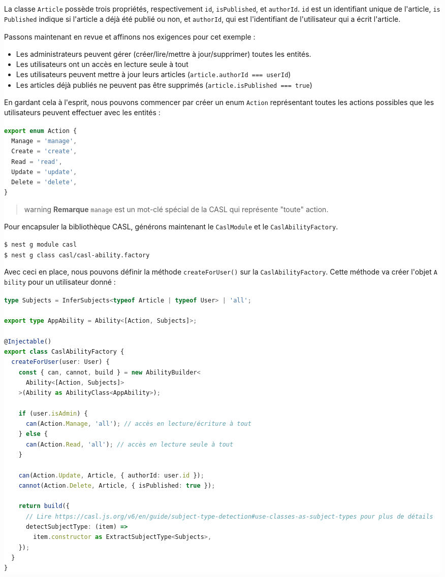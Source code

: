 La classe `Article` possède trois propriétés, respectivement `id`, `isPublished`, et `authorId`. `id` est un identifiant unique de l'article, `isPublished` indique si l'article a déjà été publié ou non, et `authorId`, qui est l'identifiant de l'utilisateur qui a écrit l'article.

Passons maintenant en revue et affinons nos exigences pour cet exemple :

- Les administrateurs peuvent gérer (créer/lire/mettre à jour/supprimer) toutes les entités.
- Les utilisateurs ont un accès en lecture seule à tout
- Les utilisateurs peuvent mettre à jour leurs articles (`article.authorId === userId`)
- Les articles déjà publiés ne peuvent pas être supprimés (`article.isPublished === true`)

En gardant cela à l'esprit, nous pouvons commencer par créer un enum `Action` représentant toutes les actions possibles que les utilisateurs peuvent effectuer avec les entités :

```typescript
export enum Action {
  Manage = 'manage',
  Create = 'create',
  Read = 'read',
  Update = 'update',
  Delete = 'delete',
}
```

> warning **Remarque** `manage` est un mot-clé spécial de la CASL qui représente "toute" action.

Pour encapsuler la bibliothèque CASL, générons maintenant le `CaslModule` et le `CaslAbilityFactory`.

```bash
$ nest g module casl
$ nest g class casl/casl-ability.factory
```

Avec ceci en place, nous pouvons définir la méthode `createForUser()` sur la `CaslAbilityFactory`. Cette méthode va créer l'objet `Ability` pour un utilisateur donné :

```typescript
type Subjects = InferSubjects<typeof Article | typeof User> | 'all';

export type AppAbility = Ability<[Action, Subjects]>;

@Injectable()
export class CaslAbilityFactory {
  createForUser(user: User) {
    const { can, cannot, build } = new AbilityBuilder<
      Ability<[Action, Subjects]>
    >(Ability as AbilityClass<AppAbility>);

    if (user.isAdmin) {
      can(Action.Manage, 'all'); // accès en lecture/écriture à tout
    } else {
      can(Action.Read, 'all'); // accès en lecture seule à tout
    }

    can(Action.Update, Article, { authorId: user.id });
    cannot(Action.Delete, Article, { isPublished: true });

    return build({
      // Lire https://casl.js.org/v6/en/guide/subject-type-detection#use-classes-as-subject-types pour plus de détails
      detectSubjectType: (item) =>
        item.constructor as ExtractSubjectType<Subjects>,
    });
  }
}
```

